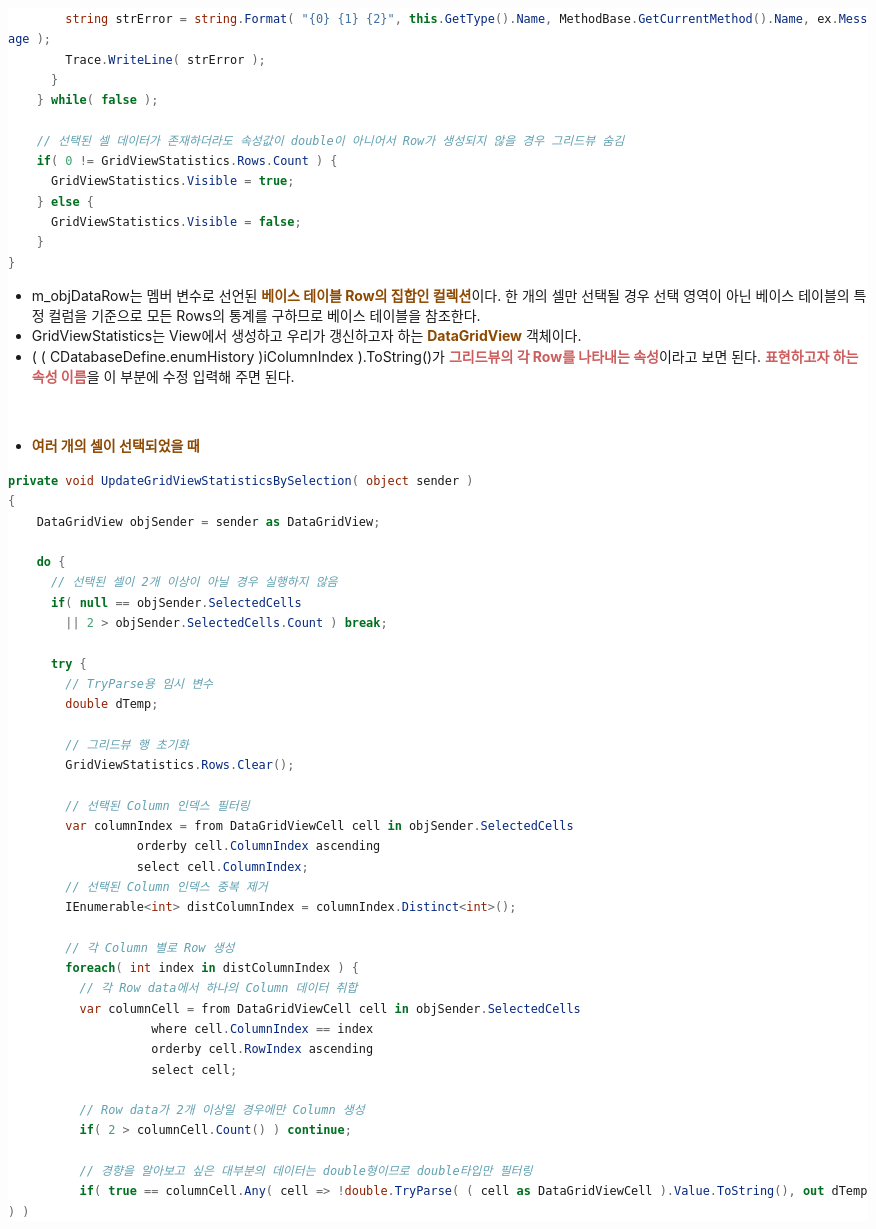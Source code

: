 ```c#
        string strError = string.Format( "{0} {1} {2}", this.GetType().Name, MethodBase.GetCurrentMethod().Name, ex.Message );
        Trace.WriteLine( strError );
      }
    } while( false );

    // 선택된 셀 데이터가 존재하더라도 속성값이 double이 아니어서 Row가 생성되지 않을 경우 그리드뷰 숨김
    if( 0 != GridViewStatistics.Rows.Count ) {
      GridViewStatistics.Visible = true;
    } else {
      GridViewStatistics.Visible = false;
    }
}
```
  - m_objDataRow는 멤버 변수로 선언된 <span style="color: #8D4801">**베이스 테이블 Row의 집합인 컬렉션**</span>이다. 한 개의 셀만 선택될 경우 선택 영역이 아닌 베이스 테이블의 특정 컬럼을 기준으로 모든 Rows의 통계를 구하므로 베이스 테이블을 참조한다.
  - GridViewStatistics는 View에서 생성하고 우리가 갱신하고자 하는 <span style="color: #8D4801">**DataGridView**</span> 객체이다.
  - ( ( CDatabaseDefine.enumHistory )iColumnIndex ).ToString()가 <span style="color: indianred">**그리드뷰의 각 Row를 나타내는 속성**</span>이라고 보면 된다. <span style="color: indianred">**표현하고자 하는 속성 이름**</span>을 이 부분에 수정 입력해 주면 된다.

<br>

- <span style="color: #8D4801">**여러 개의 셀이 선택되었을 때**</span>
```c#
private void UpdateGridViewStatisticsBySelection( object sender )
{
    DataGridView objSender = sender as DataGridView;

    do {
      // 선택된 셀이 2개 이상이 아닐 경우 실행하지 않음
      if( null == objSender.SelectedCells
        || 2 > objSender.SelectedCells.Count ) break;

      try {
        // TryParse용 임시 변수
        double dTemp;

        // 그리드뷰 행 초기화
        GridViewStatistics.Rows.Clear();

        // 선택된 Column 인덱스 필터링
        var columnIndex = from DataGridViewCell cell in objSender.SelectedCells
                  orderby cell.ColumnIndex ascending
                  select cell.ColumnIndex;
        // 선택된 Column 인덱스 중복 제거
        IEnumerable<int> distColumnIndex = columnIndex.Distinct<int>();

        // 각 Column 별로 Row 생성
        foreach( int index in distColumnIndex ) {
          // 각 Row data에서 하나의 Column 데이터 취합 
          var columnCell = from DataGridViewCell cell in objSender.SelectedCells
                    where cell.ColumnIndex == index
                    orderby cell.RowIndex ascending
                    select cell;

          // Row data가 2개 이상일 경우에만 Column 생성
          if( 2 > columnCell.Count() ) continue;

          // 경향을 알아보고 싶은 대부분의 데이터는 double형이므로 double타입만 필터링
          if( true == columnCell.Any( cell => !double.TryParse( ( cell as DataGridViewCell ).Value.ToString(), out dTemp ) )
```